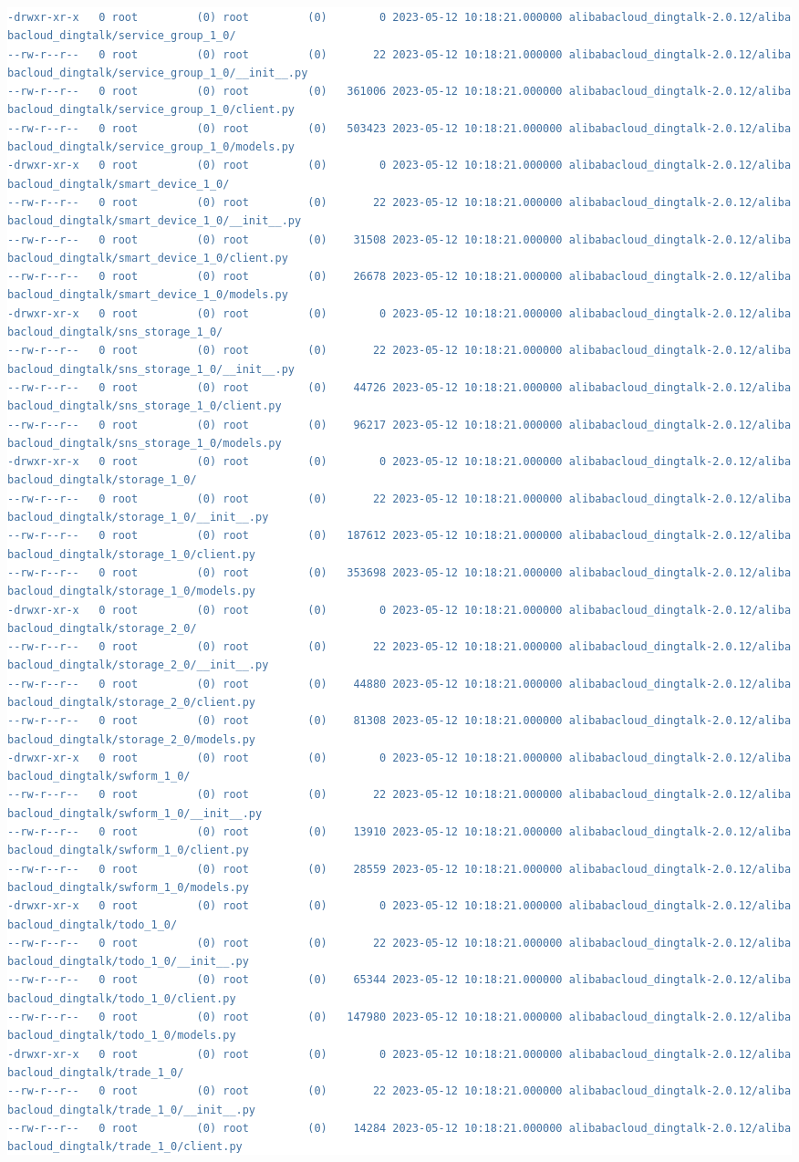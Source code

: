 ```diff
-drwxr-xr-x   0 root         (0) root         (0)        0 2023-05-12 10:18:21.000000 alibabacloud_dingtalk-2.0.12/alibabacloud_dingtalk/service_group_1_0/
--rw-r--r--   0 root         (0) root         (0)       22 2023-05-12 10:18:21.000000 alibabacloud_dingtalk-2.0.12/alibabacloud_dingtalk/service_group_1_0/__init__.py
--rw-r--r--   0 root         (0) root         (0)   361006 2023-05-12 10:18:21.000000 alibabacloud_dingtalk-2.0.12/alibabacloud_dingtalk/service_group_1_0/client.py
--rw-r--r--   0 root         (0) root         (0)   503423 2023-05-12 10:18:21.000000 alibabacloud_dingtalk-2.0.12/alibabacloud_dingtalk/service_group_1_0/models.py
-drwxr-xr-x   0 root         (0) root         (0)        0 2023-05-12 10:18:21.000000 alibabacloud_dingtalk-2.0.12/alibabacloud_dingtalk/smart_device_1_0/
--rw-r--r--   0 root         (0) root         (0)       22 2023-05-12 10:18:21.000000 alibabacloud_dingtalk-2.0.12/alibabacloud_dingtalk/smart_device_1_0/__init__.py
--rw-r--r--   0 root         (0) root         (0)    31508 2023-05-12 10:18:21.000000 alibabacloud_dingtalk-2.0.12/alibabacloud_dingtalk/smart_device_1_0/client.py
--rw-r--r--   0 root         (0) root         (0)    26678 2023-05-12 10:18:21.000000 alibabacloud_dingtalk-2.0.12/alibabacloud_dingtalk/smart_device_1_0/models.py
-drwxr-xr-x   0 root         (0) root         (0)        0 2023-05-12 10:18:21.000000 alibabacloud_dingtalk-2.0.12/alibabacloud_dingtalk/sns_storage_1_0/
--rw-r--r--   0 root         (0) root         (0)       22 2023-05-12 10:18:21.000000 alibabacloud_dingtalk-2.0.12/alibabacloud_dingtalk/sns_storage_1_0/__init__.py
--rw-r--r--   0 root         (0) root         (0)    44726 2023-05-12 10:18:21.000000 alibabacloud_dingtalk-2.0.12/alibabacloud_dingtalk/sns_storage_1_0/client.py
--rw-r--r--   0 root         (0) root         (0)    96217 2023-05-12 10:18:21.000000 alibabacloud_dingtalk-2.0.12/alibabacloud_dingtalk/sns_storage_1_0/models.py
-drwxr-xr-x   0 root         (0) root         (0)        0 2023-05-12 10:18:21.000000 alibabacloud_dingtalk-2.0.12/alibabacloud_dingtalk/storage_1_0/
--rw-r--r--   0 root         (0) root         (0)       22 2023-05-12 10:18:21.000000 alibabacloud_dingtalk-2.0.12/alibabacloud_dingtalk/storage_1_0/__init__.py
--rw-r--r--   0 root         (0) root         (0)   187612 2023-05-12 10:18:21.000000 alibabacloud_dingtalk-2.0.12/alibabacloud_dingtalk/storage_1_0/client.py
--rw-r--r--   0 root         (0) root         (0)   353698 2023-05-12 10:18:21.000000 alibabacloud_dingtalk-2.0.12/alibabacloud_dingtalk/storage_1_0/models.py
-drwxr-xr-x   0 root         (0) root         (0)        0 2023-05-12 10:18:21.000000 alibabacloud_dingtalk-2.0.12/alibabacloud_dingtalk/storage_2_0/
--rw-r--r--   0 root         (0) root         (0)       22 2023-05-12 10:18:21.000000 alibabacloud_dingtalk-2.0.12/alibabacloud_dingtalk/storage_2_0/__init__.py
--rw-r--r--   0 root         (0) root         (0)    44880 2023-05-12 10:18:21.000000 alibabacloud_dingtalk-2.0.12/alibabacloud_dingtalk/storage_2_0/client.py
--rw-r--r--   0 root         (0) root         (0)    81308 2023-05-12 10:18:21.000000 alibabacloud_dingtalk-2.0.12/alibabacloud_dingtalk/storage_2_0/models.py
-drwxr-xr-x   0 root         (0) root         (0)        0 2023-05-12 10:18:21.000000 alibabacloud_dingtalk-2.0.12/alibabacloud_dingtalk/swform_1_0/
--rw-r--r--   0 root         (0) root         (0)       22 2023-05-12 10:18:21.000000 alibabacloud_dingtalk-2.0.12/alibabacloud_dingtalk/swform_1_0/__init__.py
--rw-r--r--   0 root         (0) root         (0)    13910 2023-05-12 10:18:21.000000 alibabacloud_dingtalk-2.0.12/alibabacloud_dingtalk/swform_1_0/client.py
--rw-r--r--   0 root         (0) root         (0)    28559 2023-05-12 10:18:21.000000 alibabacloud_dingtalk-2.0.12/alibabacloud_dingtalk/swform_1_0/models.py
-drwxr-xr-x   0 root         (0) root         (0)        0 2023-05-12 10:18:21.000000 alibabacloud_dingtalk-2.0.12/alibabacloud_dingtalk/todo_1_0/
--rw-r--r--   0 root         (0) root         (0)       22 2023-05-12 10:18:21.000000 alibabacloud_dingtalk-2.0.12/alibabacloud_dingtalk/todo_1_0/__init__.py
--rw-r--r--   0 root         (0) root         (0)    65344 2023-05-12 10:18:21.000000 alibabacloud_dingtalk-2.0.12/alibabacloud_dingtalk/todo_1_0/client.py
--rw-r--r--   0 root         (0) root         (0)   147980 2023-05-12 10:18:21.000000 alibabacloud_dingtalk-2.0.12/alibabacloud_dingtalk/todo_1_0/models.py
-drwxr-xr-x   0 root         (0) root         (0)        0 2023-05-12 10:18:21.000000 alibabacloud_dingtalk-2.0.12/alibabacloud_dingtalk/trade_1_0/
--rw-r--r--   0 root         (0) root         (0)       22 2023-05-12 10:18:21.000000 alibabacloud_dingtalk-2.0.12/alibabacloud_dingtalk/trade_1_0/__init__.py
--rw-r--r--   0 root         (0) root         (0)    14284 2023-05-12 10:18:21.000000 alibabacloud_dingtalk-2.0.12/alibabacloud_dingtalk/trade_1_0/client.py
```